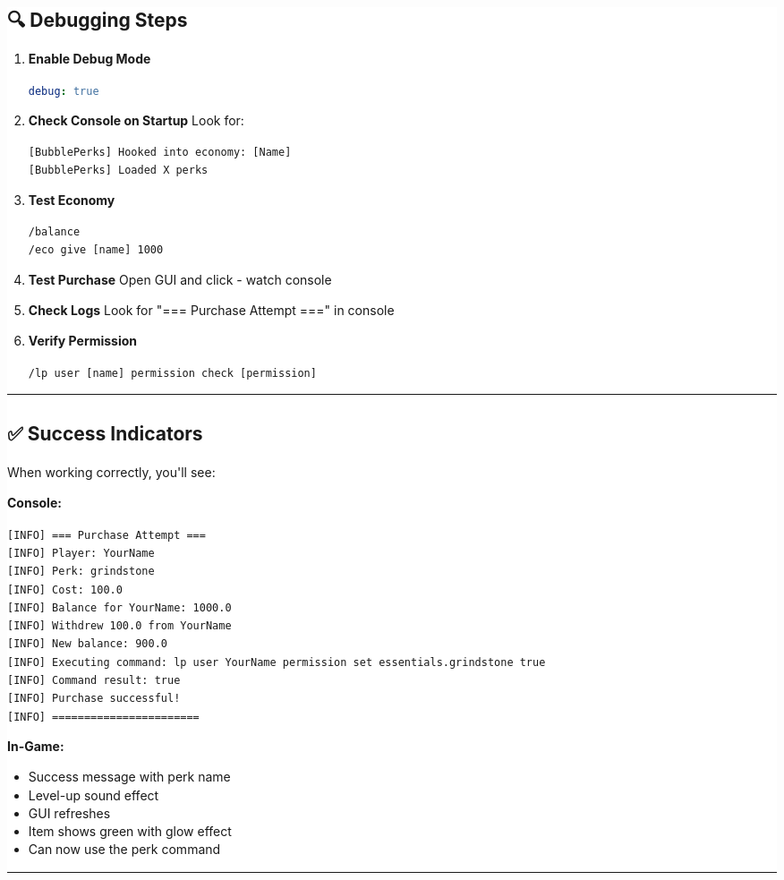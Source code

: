 
## 🔍 Debugging Steps

1. **Enable Debug Mode**
   ```yaml
   debug: true
   ```

2. **Check Console on Startup**
   Look for:
   ```
   [BubblePerks] Hooked into economy: [Name]
   [BubblePerks] Loaded X perks
   ```

3. **Test Economy**
   ```
   /balance
   /eco give [name] 1000
   ```

4. **Test Purchase**
   Open GUI and click - watch console

5. **Check Logs**
   Look for "=== Purchase Attempt ===" in console

6. **Verify Permission**
   ```
   /lp user [name] permission check [permission]
   ```

---

## ✅ Success Indicators

When working correctly, you'll see:

**Console:**
```
[INFO] === Purchase Attempt ===
[INFO] Player: YourName
[INFO] Perk: grindstone
[INFO] Cost: 100.0
[INFO] Balance for YourName: 1000.0
[INFO] Withdrew 100.0 from YourName
[INFO] New balance: 900.0
[INFO] Executing command: lp user YourName permission set essentials.grindstone true
[INFO] Command result: true
[INFO] Purchase successful!
[INFO] =======================
```

**In-Game:**
- Success message with perk name
- Level-up sound effect
- GUI refreshes
- Item shows green with glow effect
- Can now use the perk command

---